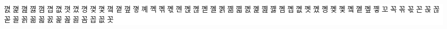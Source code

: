 꼀
꼁
꼂
꼃
꼄
꼅
꼆
꼇
꼈
꼉
꼊
꼋
꼌
꼍
꼎
꼏
꼐
꼑
꼒
꼓
꼔
꼕
꼖
꼗
꼘
꼙
꼚
꼛
꼜
꼝
꼞
꼟
꼠
꼡
꼢
꼣
꼤
꼥
꼦
꼧
꼨
꼩
꼪
꼫
꼬
꼭
꼮
꼯
꼰
꼱
꼲
꼳
꼴
꼵
꼶
꼷
꼸
꼹
꼺
꼻
꼼
꼽
꼾
꼿